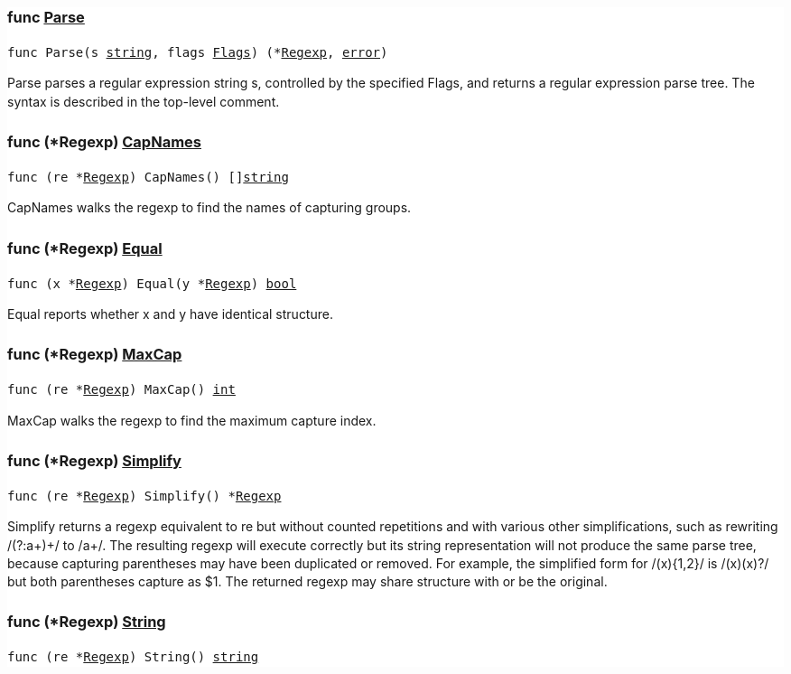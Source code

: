 







### <a id="Parse">func</a> [Parse](https://golang.org/src/regexp/syntax/parse.go?s=19236:19286#L691)
<pre>func Parse(s <a href="/pkg/builtin/#string">string</a>, flags <a href="#Flags">Flags</a>) (*<a href="#Regexp">Regexp</a>, <a href="/pkg/builtin/#error">error</a>)</pre>
Parse parses a regular expression string s, controlled by the specified
Flags, and returns a regular expression parse tree. The syntax is
described in the top-level comment.






### <a id="Regexp.CapNames">func</a> (\*Regexp) [CapNames](https://golang.org/src/regexp/syntax/regexp.go?s=7581:7618#L297)
<pre>func (re *<a href="#Regexp">Regexp</a>) CapNames() []<a href="/pkg/builtin/#string">string</a></pre>
CapNames walks the regexp to find the names of capturing groups.




### <a id="Regexp.Equal">func</a> (\*Regexp) [Equal](https://golang.org/src/regexp/syntax/regexp.go?s=2563:2601#L53)
<pre>func (x *<a href="#Regexp">Regexp</a>) Equal(y *<a href="#Regexp">Regexp</a>) <a href="/pkg/builtin/#bool">bool</a></pre>
Equal reports whether x and y have identical structure.




### <a id="Regexp.MaxCap">func</a> (\*Regexp) [MaxCap](https://golang.org/src/regexp/syntax/regexp.go?s=7340:7370#L283)
<pre>func (re *<a href="#Regexp">Regexp</a>) MaxCap() <a href="/pkg/builtin/#int">int</a></pre>
MaxCap walks the regexp to find the maximum capture index.




### <a id="Regexp.Simplify">func</a> (\*Regexp) [Simplify](https://golang.org/src/regexp/syntax/simplify.go?s=690:726#L4)
<pre>func (re *<a href="#Regexp">Regexp</a>) Simplify() *<a href="#Regexp">Regexp</a></pre>
Simplify returns a regexp equivalent to re but without counted repetitions
and with various other simplifications, such as rewriting /(?:a+)+/ to /a+/.
The resulting regexp will execute correctly but its string representation
will not produce the same parse tree, because capturing parentheses
may have been duplicated or removed. For example, the simplified form
for /(x){1,2}/ is /(x)(x)?/ but both parentheses capture as $1.
The returned regexp may share structure with or be the original.




### <a id="Regexp.String">func</a> (\*Regexp) [String](https://golang.org/src/regexp/syntax/regexp.go?s=6481:6514#L236)
<pre>func (re *<a href="#Regexp">Regexp</a>) String() <a href="/pkg/builtin/#string">string</a></pre>






